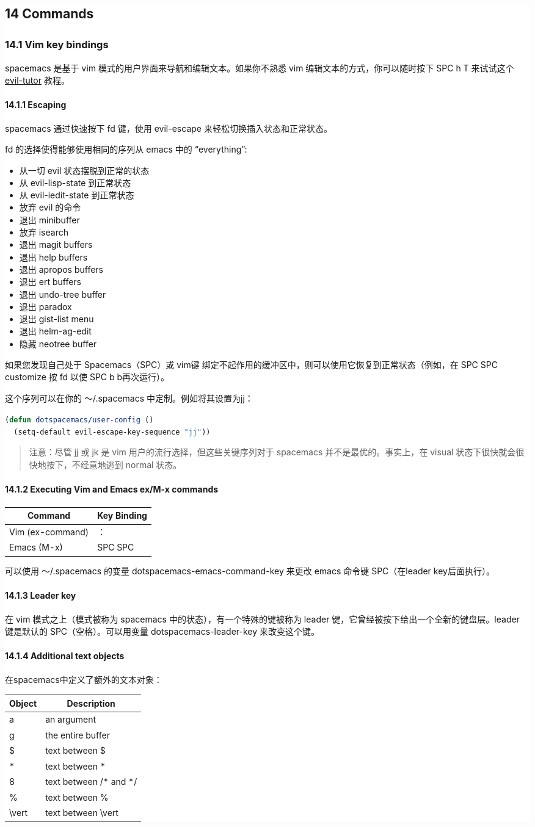## 14 Commands
### 14.1 Vim key bindings
spacemacs 是基于 vim 模式的用户界面来导航和编辑文本。如果你不熟悉 vim 编辑文本的方式，你可以随时按下 SPC h T 来试试这个 [evil-tutor](https://github.com/syl20bnr/evil-tutor) 教程。

#### 14.1.1 Escaping
spacemacs 通过快速按下 fd 键，使用 evil-escape 来轻松切换插入状态和正常状态。

fd 的选择使得能够使用相同的序列从 emacs 中的 “everything”:
- 从一切 evil 状态摆脱到正常的状态
- 从 evil-lisp-state 到正常状态
- 从 evil-iedit-state 到正常状态
- 放弃 evil 的命令
- 退出 minibuffer
- 放弃 isearch
- 退出 magit buffers
- 退出 help buffers
- 退出 apropos buffers
- 退出 ert buffers
- 退出 undo-tree buffer
- 退出 paradox
- 退出 gist-list menu
- 退出 helm-ag-edit
- 隐藏 neotree buffer

如果您发现自己处于 Spacemacs（SPC）或 vim键 绑定不起作用的缓冲区中，则可以使用它恢复到正常状态（例如，在 SPC SPC customize 按 fd 以使 SPC b b再次运行）。

这个序列可以在你的 〜/.spacemacs 中定制。例如将其设置为jj：

```lisp
(defun dotspacemacs/user-config ()
  (setq-default evil-escape-key-sequence "jj"))
```
> 注意：尽管 jj 或 jk 是 vim 用户的流行选择，但这些关键序列对于 spacemacs 并不是最优的。事实上，在 visual 状态下很快就会很快地按下，不经意地逃到 normal 状态。

#### 14.1.2 Executing Vim and Emacs ex/M-x commands

Command | Key Binding
---|---
Vim (ex-command) | ：
Emacs (M-x)| SPC SPC

可以使用 〜/.spacemacs 的变量 dotspacemacs-emacs-command-key 来更改 emacs 命令键 SPC（在leader key后面执行）。

#### 14.1.3 Leader key
在 vim 模式之上（模式被称为 spacemacs 中的状态），有一个特殊的键被称为 leader 键，它曾经被按下给出一个全新的键盘层。leader 键是默认的 SPC（空格）。可以用变量 dotspacemacs-leader-key 来改变这个键。
#### 14.1.4 Additional text objects
在spacemacs中定义了额外的文本对象：

Object | Description
---|---
a |	an argument
g|	the entire buffer
$|	text between $
*|	text between *
8|	text between /* and */
%|	text between %
\vert|	text between \vert
